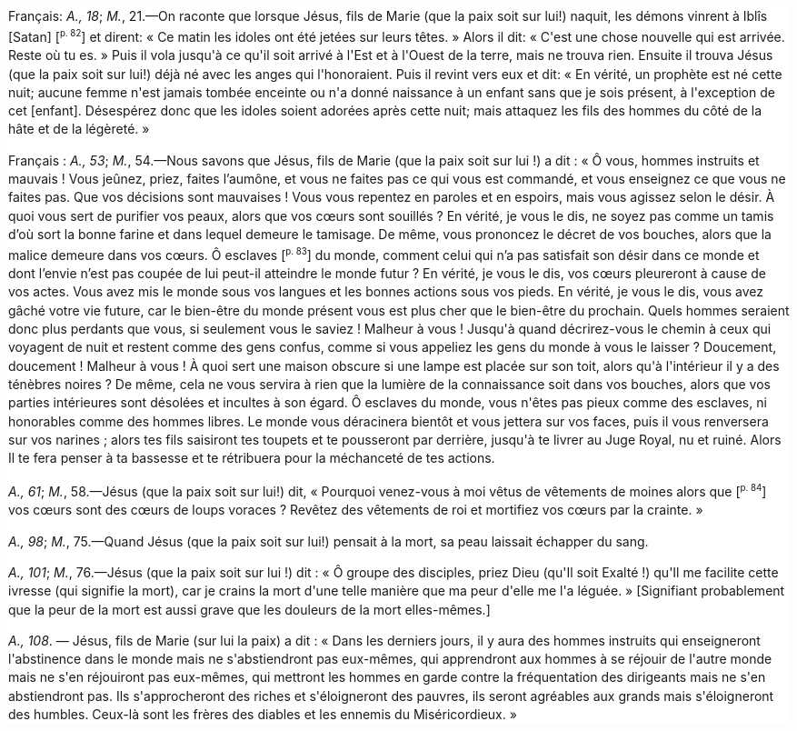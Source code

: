 Français: <span id="a18"><i>A., 18</i></span>; _M._, 21.—On raconte que lorsque Jésus, fils de Marie (que la paix soit sur lui!) naquit, les démons vinrent à Iblîs \[Satan\] <span id="p82">[<sup><small>p. 82</small></sup>]</span> et dirent: « Ce matin les idoles ont été jetées sur leurs têtes. » Alors il dit: « C'est une chose nouvelle qui est arrivée. Reste où tu es. » Puis il vola jusqu'à ce qu'il soit arrivé à l'Est et à l'Ouest de la terre, mais ne trouva rien. Ensuite il trouva Jésus (que la paix soit sur lui!) déjà né avec les anges qui l'honoraient. Puis il revint vers eux et dit: « En vérité, un prophète est né cette nuit; aucune femme n'est jamais tombée enceinte ou n'a donné naissance à un enfant sans que je sois présent, à l'exception de cet \[enfant\]. Désespérez donc que les idoles soient adorées après cette nuit; mais attaquez les fils des hommes du côté de la hâte et de la légèreté. »

Français : <span id="a53"><i>A., 53</i></span>; _M._, 54.—Nous savons que Jésus, fils de Marie (que la paix soit sur lui !) a dit : « Ô vous, hommes instruits et mauvais ! Vous jeûnez, priez, faites l’aumône, et vous ne faites pas ce qui vous est commandé, et vous enseignez ce que vous ne faites pas. Que vos décisions sont mauvaises ! Vous vous repentez en paroles et en espoirs, mais vous agissez selon le désir. À quoi vous sert de purifier vos peaux, alors que vos cœurs sont souillés ? En vérité, je vous le dis, ne soyez pas comme un tamis d’où sort la bonne farine et dans lequel demeure le tamisage. De même, vous prononcez le décret de vos bouches, alors que la malice demeure dans vos cœurs. Ô esclaves <span id="p83">[<sup><small>p. 83</small></sup>]</span> du monde, comment celui qui n’a pas satisfait son désir dans ce monde et dont l’envie n’est pas coupée de lui peut-il atteindre le monde futur ? En vérité, je vous le dis, vos cœurs pleureront à cause de vos actes. Vous avez mis le monde sous vos langues et les bonnes actions sous vos pieds. En vérité, je vous le dis, vous avez gâché votre vie future, car le bien-être du monde présent vous est plus cher que le bien-être du prochain. Quels hommes seraient donc plus perdants que vous, si seulement vous le saviez ! Malheur à vous ! Jusqu'à quand décrirez-vous le chemin à ceux qui voyagent de nuit et restent comme des gens confus, comme si vous appeliez les gens du monde à vous le laisser ? Doucement, doucement ! Malheur à vous ! À quoi sert une maison obscure si une lampe est placée sur son toit, alors qu'à l'intérieur il y a des ténèbres noires ? De même, cela ne vous servira à rien que la lumière de la connaissance soit dans vos bouches, alors que vos parties intérieures sont désolées et incultes à son égard. Ô esclaves du monde, vous n'êtes pas pieux comme des esclaves, ni honorables comme des hommes libres. Le monde vous déracinera bientôt et vous jettera sur vos faces, puis il vous renversera sur vos narines ; alors tes fils saisiront tes toupets et te pousseront par derrière, jusqu'à te livrer au Juge Royal, nu et ruiné. Alors Il te fera penser à ta bassesse et te rétribuera pour la méchanceté de tes actions.

<span id="a61"><i>A., 61</i></span>; _M._, 58.—Jésus (que la paix soit sur lui!) dit, « Pourquoi venez-vous à moi vêtus de vêtements de moines alors que <span id="p84">[<sup><small>p. 84</small></sup>]</span> vos cœurs sont des cœurs de loups voraces ? Revêtez des vêtements de roi et mortifiez vos cœurs par la crainte. »

<span id="a98"><i>A., 98</i></span>; _M._, 75.—Quand Jésus (que la paix soit sur lui!) pensait à la mort, sa peau laissait échapper du sang.

<span id="a101"><i>A., 101</i></span>; _M._, 76.—Jésus (que la paix soit sur lui !) dit : « Ô groupe des disciples, priez Dieu (qu'Il soit Exalté !) qu'Il me facilite cette ivresse (qui signifie la mort), car je crains la mort d'une telle manière que ma peur d'elle me l'a léguée. » \[Signifiant probablement que la peur de la mort est aussi grave que les douleurs de la mort elles-mêmes.\]

<span id="a108"><i>A., 108</i></span>. — Jésus, fils de Marie (sur lui la paix) a dit : « Dans les derniers jours, il y aura des hommes instruits qui enseigneront l'abstinence dans le monde mais ne s'abstiendront pas eux-mêmes, qui apprendront aux hommes à se réjouir de l'autre monde mais ne s'en réjouiront pas eux-mêmes, qui mettront les hommes en garde contre la fréquentation des dirigeants mais ne s'en abstiendront pas. Ils s'approcheront des riches et s'éloigneront des pauvres, ils seront agréables aux grands mais s'éloigneront des humbles. Ceux-là sont les frères des diables et les ennemis du Miséricordieux. »
